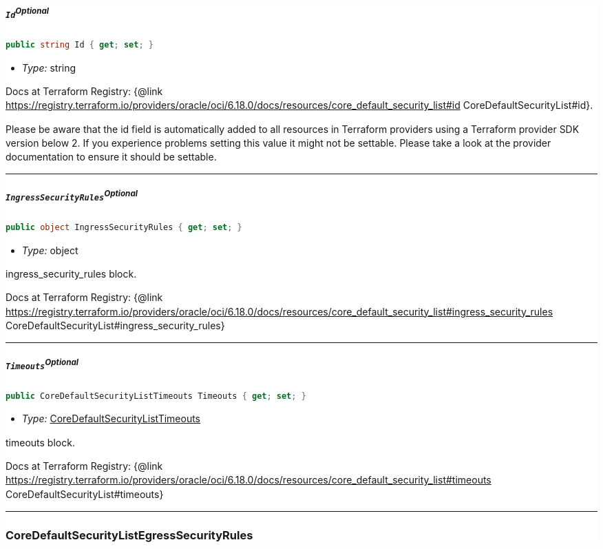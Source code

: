 ##### `Id`<sup>Optional</sup> <a name="Id" id="rhizo-co-terraform-provider-oci.coreDefaultSecurityList.CoreDefaultSecurityListConfig.property.id"></a>

```csharp
public string Id { get; set; }
```

- *Type:* string

Docs at Terraform Registry: {@link https://registry.terraform.io/providers/oracle/oci/6.18.0/docs/resources/core_default_security_list#id CoreDefaultSecurityList#id}.

Please be aware that the id field is automatically added to all resources in Terraform providers using a Terraform provider SDK version below 2.
If you experience problems setting this value it might not be settable. Please take a look at the provider documentation to ensure it should be settable.

---

##### `IngressSecurityRules`<sup>Optional</sup> <a name="IngressSecurityRules" id="rhizo-co-terraform-provider-oci.coreDefaultSecurityList.CoreDefaultSecurityListConfig.property.ingressSecurityRules"></a>

```csharp
public object IngressSecurityRules { get; set; }
```

- *Type:* object

ingress_security_rules block.

Docs at Terraform Registry: {@link https://registry.terraform.io/providers/oracle/oci/6.18.0/docs/resources/core_default_security_list#ingress_security_rules CoreDefaultSecurityList#ingress_security_rules}

---

##### `Timeouts`<sup>Optional</sup> <a name="Timeouts" id="rhizo-co-terraform-provider-oci.coreDefaultSecurityList.CoreDefaultSecurityListConfig.property.timeouts"></a>

```csharp
public CoreDefaultSecurityListTimeouts Timeouts { get; set; }
```

- *Type:* <a href="#rhizo-co-terraform-provider-oci.coreDefaultSecurityList.CoreDefaultSecurityListTimeouts">CoreDefaultSecurityListTimeouts</a>

timeouts block.

Docs at Terraform Registry: {@link https://registry.terraform.io/providers/oracle/oci/6.18.0/docs/resources/core_default_security_list#timeouts CoreDefaultSecurityList#timeouts}

---

### CoreDefaultSecurityListEgressSecurityRules <a name="CoreDefaultSecurityListEgressSecurityRules" id="rhizo-co-terraform-provider-oci.coreDefaultSecurityList.CoreDefaultSecurityListEgressSecurityRules"></a>
